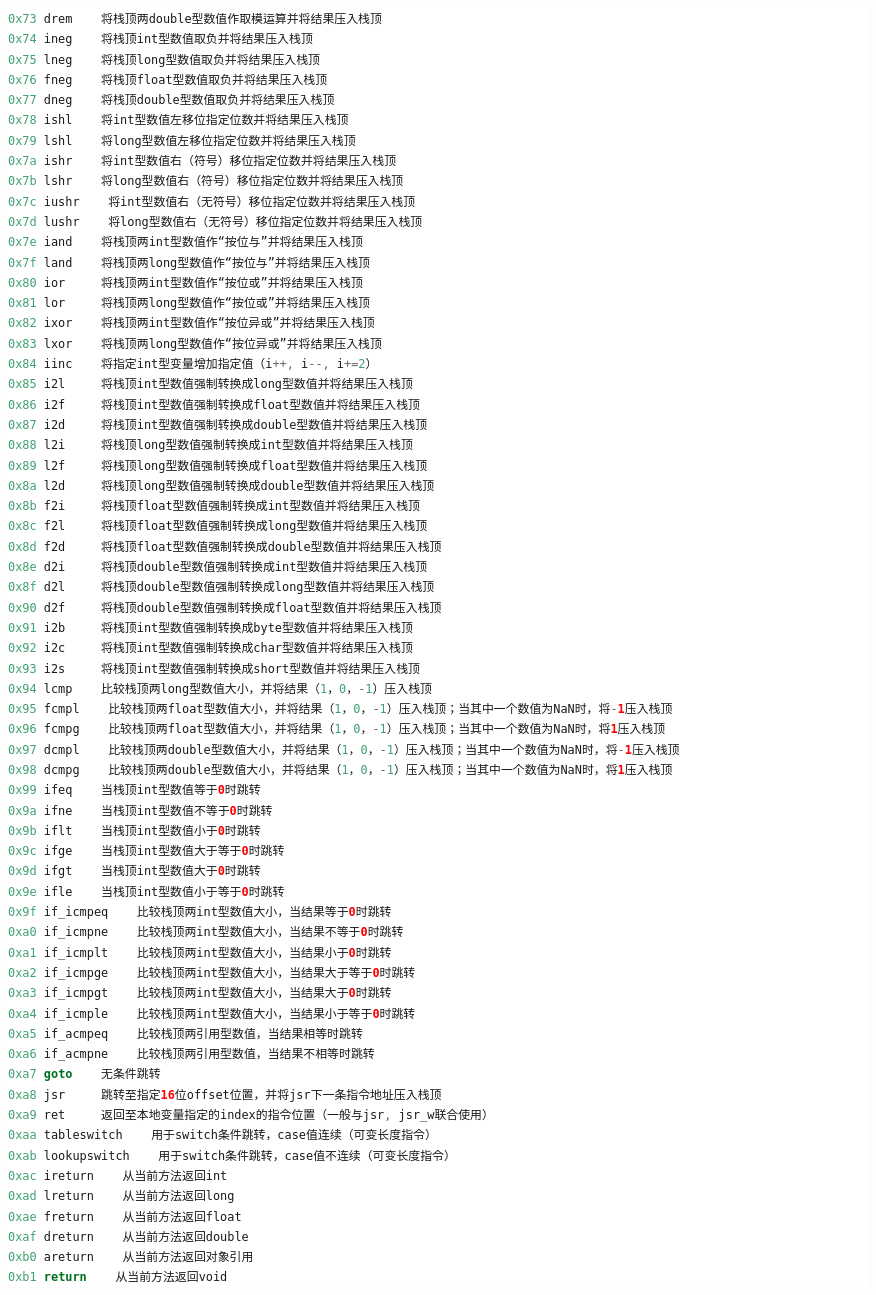 ```java
0x73 drem    将栈顶两double型数值作取模运算并将结果压入栈顶
0x74 ineg    将栈顶int型数值取负并将结果压入栈顶
0x75 lneg    将栈顶long型数值取负并将结果压入栈顶
0x76 fneg    将栈顶float型数值取负并将结果压入栈顶
0x77 dneg    将栈顶double型数值取负并将结果压入栈顶
0x78 ishl    将int型数值左移位指定位数并将结果压入栈顶
0x79 lshl    将long型数值左移位指定位数并将结果压入栈顶
0x7a ishr    将int型数值右（符号）移位指定位数并将结果压入栈顶
0x7b lshr    将long型数值右（符号）移位指定位数并将结果压入栈顶
0x7c iushr    将int型数值右（无符号）移位指定位数并将结果压入栈顶
0x7d lushr    将long型数值右（无符号）移位指定位数并将结果压入栈顶
0x7e iand    将栈顶两int型数值作“按位与”并将结果压入栈顶
0x7f land    将栈顶两long型数值作“按位与”并将结果压入栈顶
0x80 ior     将栈顶两int型数值作“按位或”并将结果压入栈顶
0x81 lor     将栈顶两long型数值作“按位或”并将结果压入栈顶
0x82 ixor    将栈顶两int型数值作“按位异或”并将结果压入栈顶
0x83 lxor    将栈顶两long型数值作“按位异或”并将结果压入栈顶
0x84 iinc    将指定int型变量增加指定值（i++, i--, i+=2）
0x85 i2l     将栈顶int型数值强制转换成long型数值并将结果压入栈顶
0x86 i2f     将栈顶int型数值强制转换成float型数值并将结果压入栈顶
0x87 i2d     将栈顶int型数值强制转换成double型数值并将结果压入栈顶
0x88 l2i     将栈顶long型数值强制转换成int型数值并将结果压入栈顶
0x89 l2f     将栈顶long型数值强制转换成float型数值并将结果压入栈顶
0x8a l2d     将栈顶long型数值强制转换成double型数值并将结果压入栈顶
0x8b f2i     将栈顶float型数值强制转换成int型数值并将结果压入栈顶
0x8c f2l     将栈顶float型数值强制转换成long型数值并将结果压入栈顶
0x8d f2d     将栈顶float型数值强制转换成double型数值并将结果压入栈顶
0x8e d2i     将栈顶double型数值强制转换成int型数值并将结果压入栈顶
0x8f d2l     将栈顶double型数值强制转换成long型数值并将结果压入栈顶
0x90 d2f     将栈顶double型数值强制转换成float型数值并将结果压入栈顶
0x91 i2b     将栈顶int型数值强制转换成byte型数值并将结果压入栈顶
0x92 i2c     将栈顶int型数值强制转换成char型数值并将结果压入栈顶
0x93 i2s     将栈顶int型数值强制转换成short型数值并将结果压入栈顶
0x94 lcmp    比较栈顶两long型数值大小，并将结果（1，0，-1）压入栈顶
0x95 fcmpl    比较栈顶两float型数值大小，并将结果（1，0，-1）压入栈顶；当其中一个数值为NaN时，将-1压入栈顶
0x96 fcmpg    比较栈顶两float型数值大小，并将结果（1，0，-1）压入栈顶；当其中一个数值为NaN时，将1压入栈顶
0x97 dcmpl    比较栈顶两double型数值大小，并将结果（1，0，-1）压入栈顶；当其中一个数值为NaN时，将-1压入栈顶
0x98 dcmpg    比较栈顶两double型数值大小，并将结果（1，0，-1）压入栈顶；当其中一个数值为NaN时，将1压入栈顶
0x99 ifeq    当栈顶int型数值等于0时跳转
0x9a ifne    当栈顶int型数值不等于0时跳转
0x9b iflt    当栈顶int型数值小于0时跳转
0x9c ifge    当栈顶int型数值大于等于0时跳转
0x9d ifgt    当栈顶int型数值大于0时跳转
0x9e ifle    当栈顶int型数值小于等于0时跳转
0x9f if_icmpeq    比较栈顶两int型数值大小，当结果等于0时跳转
0xa0 if_icmpne    比较栈顶两int型数值大小，当结果不等于0时跳转
0xa1 if_icmplt    比较栈顶两int型数值大小，当结果小于0时跳转
0xa2 if_icmpge    比较栈顶两int型数值大小，当结果大于等于0时跳转
0xa3 if_icmpgt    比较栈顶两int型数值大小，当结果大于0时跳转
0xa4 if_icmple    比较栈顶两int型数值大小，当结果小于等于0时跳转
0xa5 if_acmpeq    比较栈顶两引用型数值，当结果相等时跳转
0xa6 if_acmpne    比较栈顶两引用型数值，当结果不相等时跳转
0xa7 goto    无条件跳转
0xa8 jsr     跳转至指定16位offset位置，并将jsr下一条指令地址压入栈顶
0xa9 ret     返回至本地变量指定的index的指令位置（一般与jsr, jsr_w联合使用）
0xaa tableswitch    用于switch条件跳转，case值连续（可变长度指令）
0xab lookupswitch    用于switch条件跳转，case值不连续（可变长度指令）
0xac ireturn    从当前方法返回int
0xad lreturn    从当前方法返回long
0xae freturn    从当前方法返回float
0xaf dreturn    从当前方法返回double
0xb0 areturn    从当前方法返回对象引用
0xb1 return    从当前方法返回void
```